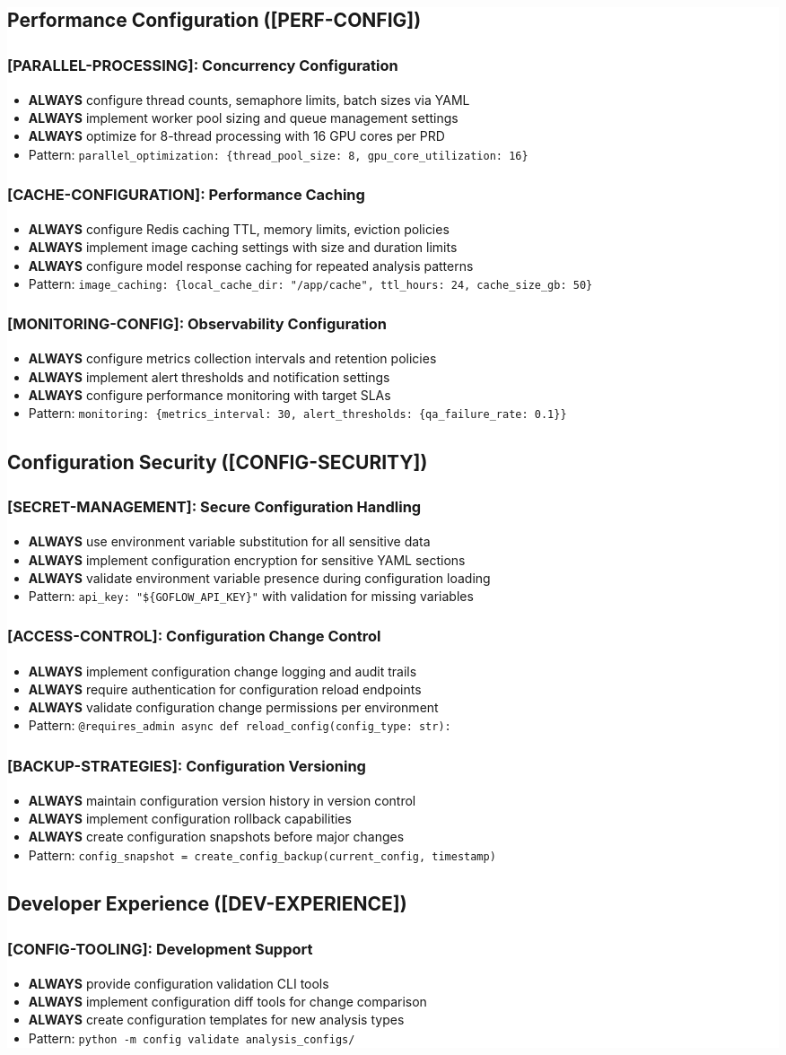 ## Performance Configuration ([PERF-CONFIG])

### **[PARALLEL-PROCESSING]**: Concurrency Configuration
- **ALWAYS** configure thread counts, semaphore limits, batch sizes via YAML
- **ALWAYS** implement worker pool sizing and queue management settings
- **ALWAYS** optimize for 8-thread processing with 16 GPU cores per PRD
- Pattern: `parallel_optimization: {thread_pool_size: 8, gpu_core_utilization: 16}`

### **[CACHE-CONFIGURATION]**: Performance Caching
- **ALWAYS** configure Redis caching TTL, memory limits, eviction policies
- **ALWAYS** implement image caching settings with size and duration limits
- **ALWAYS** configure model response caching for repeated analysis patterns
- Pattern: `image_caching: {local_cache_dir: "/app/cache", ttl_hours: 24, cache_size_gb: 50}`

### **[MONITORING-CONFIG]**: Observability Configuration
- **ALWAYS** configure metrics collection intervals and retention policies
- **ALWAYS** implement alert thresholds and notification settings
- **ALWAYS** configure performance monitoring with target SLAs
- Pattern: `monitoring: {metrics_interval: 30, alert_thresholds: {qa_failure_rate: 0.1}}`

## Configuration Security ([CONFIG-SECURITY])

### **[SECRET-MANAGEMENT]**: Secure Configuration Handling
- **ALWAYS** use environment variable substitution for all sensitive data
- **ALWAYS** implement configuration encryption for sensitive YAML sections
- **ALWAYS** validate environment variable presence during configuration loading
- Pattern: `api_key: "${GOFLOW_API_KEY}"` with validation for missing variables

### **[ACCESS-CONTROL]**: Configuration Change Control
- **ALWAYS** implement configuration change logging and audit trails
- **ALWAYS** require authentication for configuration reload endpoints
- **ALWAYS** validate configuration change permissions per environment
- Pattern: `@requires_admin async def reload_config(config_type: str):`

### **[BACKUP-STRATEGIES]**: Configuration Versioning
- **ALWAYS** maintain configuration version history in version control
- **ALWAYS** implement configuration rollback capabilities
- **ALWAYS** create configuration snapshots before major changes
- Pattern: `config_snapshot = create_config_backup(current_config, timestamp)`

## Developer Experience ([DEV-EXPERIENCE])

### **[CONFIG-TOOLING]**: Development Support
- **ALWAYS** provide configuration validation CLI tools
- **ALWAYS** implement configuration diff tools for change comparison
- **ALWAYS** create configuration templates for new analysis types
- Pattern: `python -m config validate analysis_configs/`
